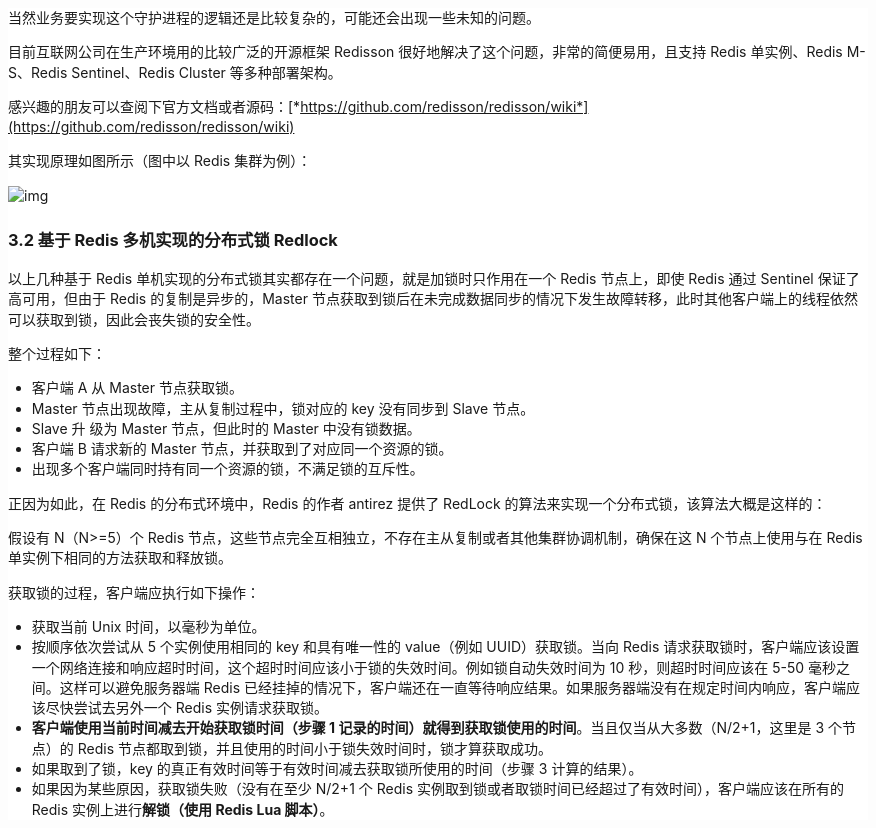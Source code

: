 
当然业务要实现这个守护进程的逻辑还是比较复杂的，可能还会出现一些未知的问题。



目前互联网公司在生产环境用的比较广泛的开源框架 Redisson 很好地解决了这个问题，非常的简便易用，且支持 Redis 单实例、Redis M-S、Redis Sentinel、Redis Cluster 等多种部署架构。



感兴趣的朋友可以查阅下官方文档或者源码：[*https://github.com/redisson/redisson/wiki*](https://github.com/redisson/redisson/wiki)



其实现原理如图所示（图中以 Redis 集群为例）：



![img](https://static001.infoq.cn/resource/image/15/87/1522bfd21c92cddc8072934f336e0787.png)



### 3.2 基于 Redis 多机实现的分布式锁 Redlock



以上几种基于 Redis 单机实现的分布式锁其实都存在一个问题，就是加锁时只作用在一个 Redis 节点上，即使 Redis 通过 Sentinel 保证了高可用，但由于 Redis 的复制是异步的，Master 节点获取到锁后在未完成数据同步的情况下发生故障转移，此时其他客户端上的线程依然可以获取到锁，因此会丧失锁的安全性。



整个过程如下：



- 客户端 A 从 Master 节点获取锁。
- Master 节点出现故障，主从复制过程中，锁对应的 key 没有同步到 Slave 节点。
- Slave 升 级为 Master 节点，但此时的 Master 中没有锁数据。
- 客户端 B 请求新的 Master 节点，并获取到了对应同一个资源的锁。
- 出现多个客户端同时持有同一个资源的锁，不满足锁的互斥性。



正因为如此，在 Redis 的分布式环境中，Redis 的作者 antirez 提供了 RedLock 的算法来实现一个分布式锁，该算法大概是这样的：



假设有 N（N>=5）个 Redis 节点，这些节点完全互相独立，不存在主从复制或者其他集群协调机制，确保在这 N 个节点上使用与在 Redis 单实例下相同的方法获取和释放锁。



获取锁的过程，客户端应执行如下操作：



- 获取当前 Unix 时间，以毫秒为单位。
- 按顺序依次尝试从 5 个实例使用相同的 key 和具有唯一性的 value（例如 UUID）获取锁。当向 Redis 请求获取锁时，客户端应该设置一个网络连接和响应超时时间，这个超时时间应该小于锁的失效时间。例如锁自动失效时间为 10 秒，则超时时间应该在 5-50 毫秒之间。这样可以避免服务器端 Redis 已经挂掉的情况下，客户端还在一直等待响应结果。如果服务器端没有在规定时间内响应，客户端应该尽快尝试去另外一个 Redis 实例请求获取锁。
- **客户端使用当前时间减去开始获取锁时间（步骤 1 记录的时间）就得到获取锁使用的时间**。当且仅当从大多数（N/2+1，这里是 3 个节点）的 Redis 节点都取到锁，并且使用的时间小于锁失效时间时，锁才算获取成功。
- 如果取到了锁，key 的真正有效时间等于有效时间减去获取锁所使用的时间（步骤 3 计算的结果）。
- 如果因为某些原因，获取锁失败（没有在至少 N/2+1 个 Redis 实例取到锁或者取锁时间已经超过了有效时间），客户端应该在所有的 Redis 实例上进行**解锁（使用 Redis Lua 脚本）**。

